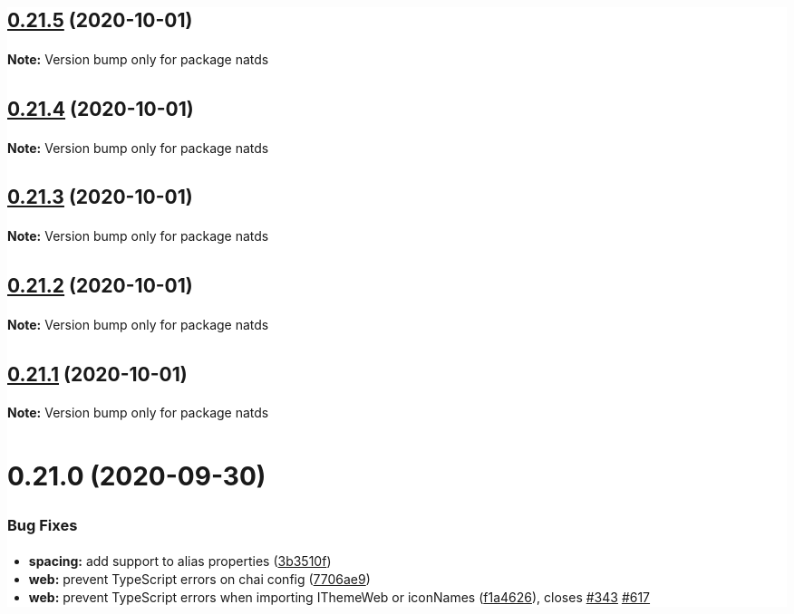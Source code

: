 



## [0.21.5](https://github.com/natura-cosmeticos/natds/compare/v0.21.4...v0.21.5) (2020-10-01)

**Note:** Version bump only for package natds





## [0.21.4](https://github.com/natura-cosmeticos/natds/compare/v0.21.3...v0.21.4) (2020-10-01)

**Note:** Version bump only for package natds





## [0.21.3](https://github.com/natura-cosmeticos/natds/compare/v0.21.2...v0.21.3) (2020-10-01)

**Note:** Version bump only for package natds





## [0.21.2](https://github.com/natura-cosmeticos/natds/compare/v0.21.1...v0.21.2) (2020-10-01)

**Note:** Version bump only for package natds





## [0.21.1](https://github.com/natura-cosmeticos/natds/compare/v0.21.0...v0.21.1) (2020-10-01)

**Note:** Version bump only for package natds





# 0.21.0 (2020-09-30)


### Bug Fixes

* **spacing:** add support to alias properties ([3b3510f](https://github.com/natura-cosmeticos/natds/commit/3b3510fcafde04a22daaab9667c66ca8c0a972d8))
* **web:** prevent TypeScript errors on chai config ([7706ae9](https://github.com/natura-cosmeticos/natds/commit/7706ae9185c44ea4b226fa4f6b03d4c6c6a54841))
* **web:** prevent TypeScript errors when importing IThemeWeb or iconNames ([f1a4626](https://github.com/natura-cosmeticos/natds/commit/f1a462677b7758942d6fa2813e6e29f19d8dbbcb)), closes [#343](https://github.com/natura-cosmeticos/natds/issues/343) [#617](https://github.com/natura-cosmeticos/natds/issues/617)
